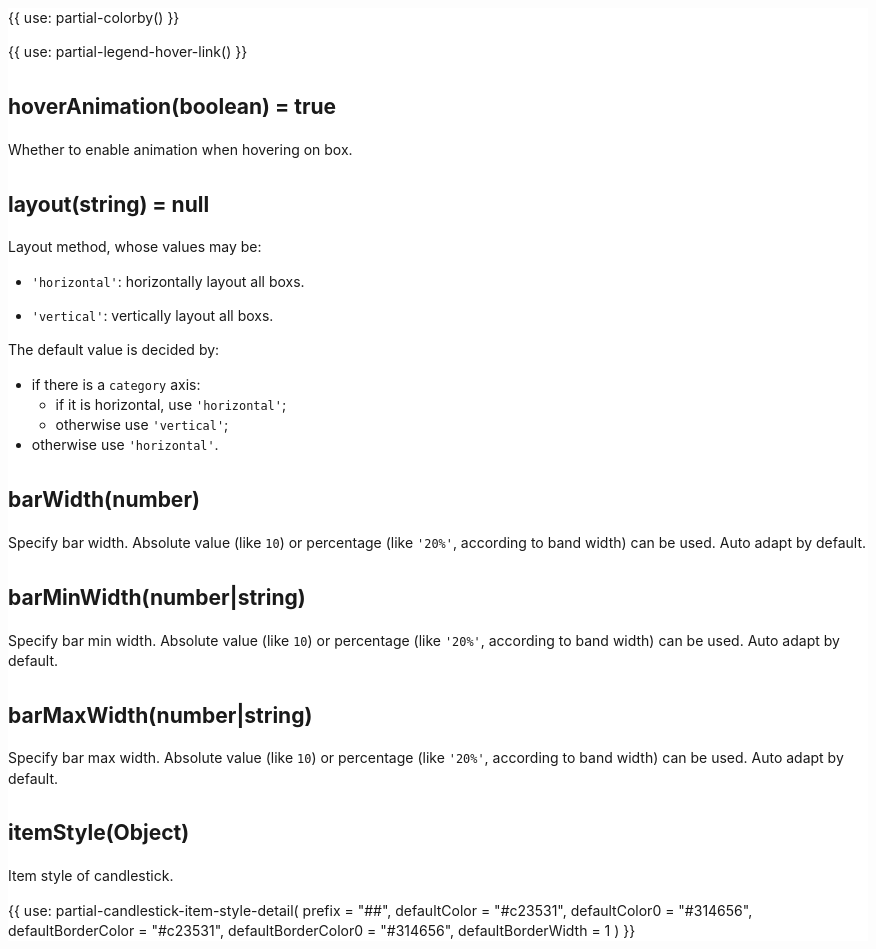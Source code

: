 {{ use: partial-colorby() }}

{{ use: partial-legend-hover-link() }}

## hoverAnimation(boolean) = true

Whether to enable animation when hovering on box.

## layout(string) = null

Layout method, whose values may be:

+ `'horizontal'`: horizontally layout all boxs.

+ `'vertical'`: vertically layout all boxs.

The default value is decided by:

+ if there is a `category` axis:
    + if it is horizontal, use `'horizontal'`;
    + otherwise use `'vertical'`;
+ otherwise use `'horizontal'`.

## barWidth(number)

<ExampleUIControlPercent default="70%" min="0" />

Specify bar width. Absolute value (like `10`) or percentage (like `'20%'`, according to band width) can be used. Auto adapt by default.

## barMinWidth(number|string)

Specify bar min width. Absolute value (like `10`) or percentage (like `'20%'`, according to band width) can be used. Auto adapt by default.

## barMaxWidth(number|string)

Specify bar max width. Absolute value (like `10`) or percentage (like `'20%'`, according to band width) can be used. Auto adapt by default.

## itemStyle(Object)

Item style of candlestick.

{{ use: partial-candlestick-item-style-detail(
    prefix = "##",
    defaultColor = "#c23531",
    defaultColor0 = "#314656",
    defaultBorderColor = "#c23531",
    defaultBorderColor0 = "#314656",
    defaultBorderWidth = 1
) }}
